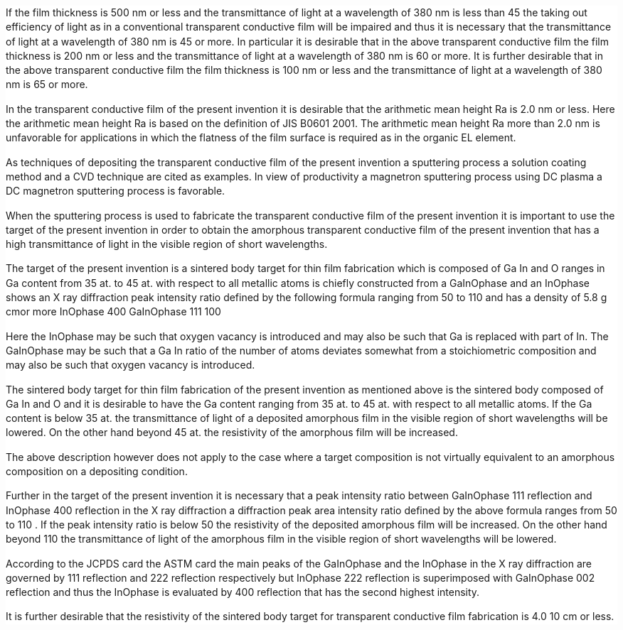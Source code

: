 If the film thickness is 500 nm or less and the transmittance of light at a wavelength of 380 nm is less than 45 the taking out efficiency of light as in a conventional transparent conductive film will be impaired and thus it is necessary that the transmittance of light at a wavelength of 380 nm is 45 or more. In particular it is desirable that in the above transparent conductive film the film thickness is 200 nm or less and the transmittance of light at a wavelength of 380 nm is 60 or more. It is further desirable that in the above transparent conductive film the film thickness is 100 nm or less and the transmittance of light at a wavelength of 380 nm is 65 or more.

In the transparent conductive film of the present invention it is desirable that the arithmetic mean height Ra is 2.0 nm or less. Here the arithmetic mean height Ra is based on the definition of JIS B0601 2001. The arithmetic mean height Ra more than 2.0 nm is unfavorable for applications in which the flatness of the film surface is required as in the organic EL element.

As techniques of depositing the transparent conductive film of the present invention a sputtering process a solution coating method and a CVD technique are cited as examples. In view of productivity a magnetron sputtering process using DC plasma a DC magnetron sputtering process is favorable.

When the sputtering process is used to fabricate the transparent conductive film of the present invention it is important to use the target of the present invention in order to obtain the amorphous transparent conductive film of the present invention that has a high transmittance of light in the visible region of short wavelengths.

The target of the present invention is a sintered body target for thin film fabrication which is composed of Ga In and O ranges in Ga content from 35 at. to 45 at. with respect to all metallic atoms is chiefly constructed from a GaInOphase and an InOphase shows an X ray diffraction peak intensity ratio defined by the following formula ranging from 50 to 110 and has a density of 5.8 g cmor more InOphase 400 GaInOphase 111 100 

Here the InOphase may be such that oxygen vacancy is introduced and may also be such that Ga is replaced with part of In. The GaInOphase may be such that a Ga In ratio of the number of atoms deviates somewhat from a stoichiometric composition and may also be such that oxygen vacancy is introduced.

The sintered body target for thin film fabrication of the present invention as mentioned above is the sintered body composed of Ga In and O and it is desirable to have the Ga content ranging from 35 at. to 45 at. with respect to all metallic atoms. If the Ga content is below 35 at. the transmittance of light of a deposited amorphous film in the visible region of short wavelengths will be lowered. On the other hand beyond 45 at. the resistivity of the amorphous film will be increased.

The above description however does not apply to the case where a target composition is not virtually equivalent to an amorphous composition on a depositing condition.

Further in the target of the present invention it is necessary that a peak intensity ratio between GaInOphase 111 reflection and InOphase 400 reflection in the X ray diffraction a diffraction peak area intensity ratio defined by the above formula ranges from 50 to 110 . If the peak intensity ratio is below 50 the resistivity of the deposited amorphous film will be increased. On the other hand beyond 110 the transmittance of light of the amorphous film in the visible region of short wavelengths will be lowered.

According to the JCPDS card the ASTM card the main peaks of the GaInOphase and the InOphase in the X ray diffraction are governed by 111 reflection and 222 reflection respectively but InOphase 222 reflection is superimposed with GaInOphase 002 reflection and thus the InOphase is evaluated by 400 reflection that has the second highest intensity.

It is further desirable that the resistivity of the sintered body target for transparent conductive film fabrication is 4.0 10 cm or less.
